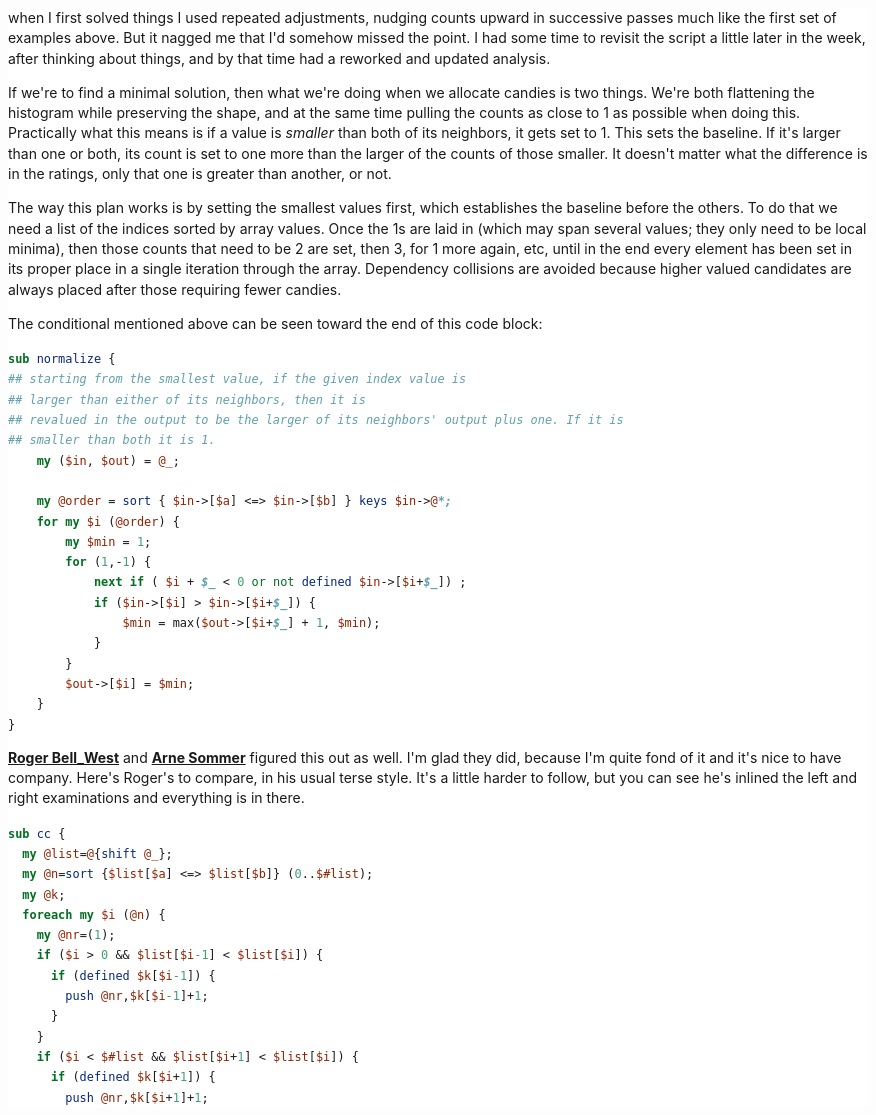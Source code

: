 when I first solved things I used repeated adjustments, nudging counts upward in successive passes much like the first set of examples above. But it nagged me that I'd somehow missed the point. I had some time to revisit the script a little later in the week, after thinking about things, and by that time had a reworked and updated analysis.

If we're to find a minimal solution, then what we're doing when we allocate candies is two things. We're both flattening the histogram while preserving the shape, and at the same time pulling the counts as close to 1 as possible when doing this. Practically what this means is if a value is *smaller* than both of its neighbors, it gets set to 1. This sets the baseline. If it's larger than one or both, its count is set to one more than the larger of the counts of those smaller. It doesn't matter what the difference is in the ratings, only that one is greater than another, or not.

The way this plan works is by setting the smallest values first, which establishes the baseline before the others. To do that we need a list of the indices sorted by array values. Once the 1s are laid in (which may span several values; they only need to be local minima), then those counts that need to be 2 are set, then 3, for 1 more again, etc, until in the end every element has been set in its proper place in a single iteration through the array. Dependency collisions are avoided because higher valued candidates are always placed after those requiring fewer candies.

The conditional mentioned above can be seen toward the end of this code block:

```perl
sub normalize {
## starting from the smallest value, if the given index value is
## larger than either of its neighbors, then it is
## revalued in the output to be the larger of its neighbors' output plus one. If it is
## smaller than both it is 1.
    my ($in, $out) = @_;

    my @order = sort { $in->[$a] <=> $in->[$b] } keys $in->@*;
    for my $i (@order) {
        my $min = 1;
        for (1,-1) {
            next if ( $i + $_ < 0 or not defined $in->[$i+$_]) ;
            if ($in->[$i] > $in->[$i+$_]) {
                $min = max($out->[$i+$_] + 1, $min);
            }
        }
        $out->[$i] = $min;
    }
}
```

[**Roger Bell_West**](https://github.com/manwar/perlweeklychallenge-club/blob/master/challenge-080/roger-bell-west/perl/ch-2.pl)
and
[**Arne Sommer**](https://github.com/manwar/perlweeklychallenge-club/blob/master/challenge-080/arne-sommer/perl/ch-2.pl)
figured this out as well. I'm glad they did, because I'm quite fond of it and it's nice to have company. Here's Roger's to compare, in his usual terse style. It's a little harder to follow, but you can see he's inlined the left and right examinations and everything is in there.

```perl
sub cc {
  my @list=@{shift @_};
  my @n=sort {$list[$a] <=> $list[$b]} (0..$#list);
  my @k;
  foreach my $i (@n) {
    my @nr=(1);
    if ($i > 0 && $list[$i-1] < $list[$i]) {
      if (defined $k[$i-1]) {
        push @nr,$k[$i-1]+1;
      }
    }
    if ($i < $#list && $list[$i+1] < $list[$i]) {
      if (defined $k[$i+1]) {
        push @nr,$k[$i+1]+1;
```